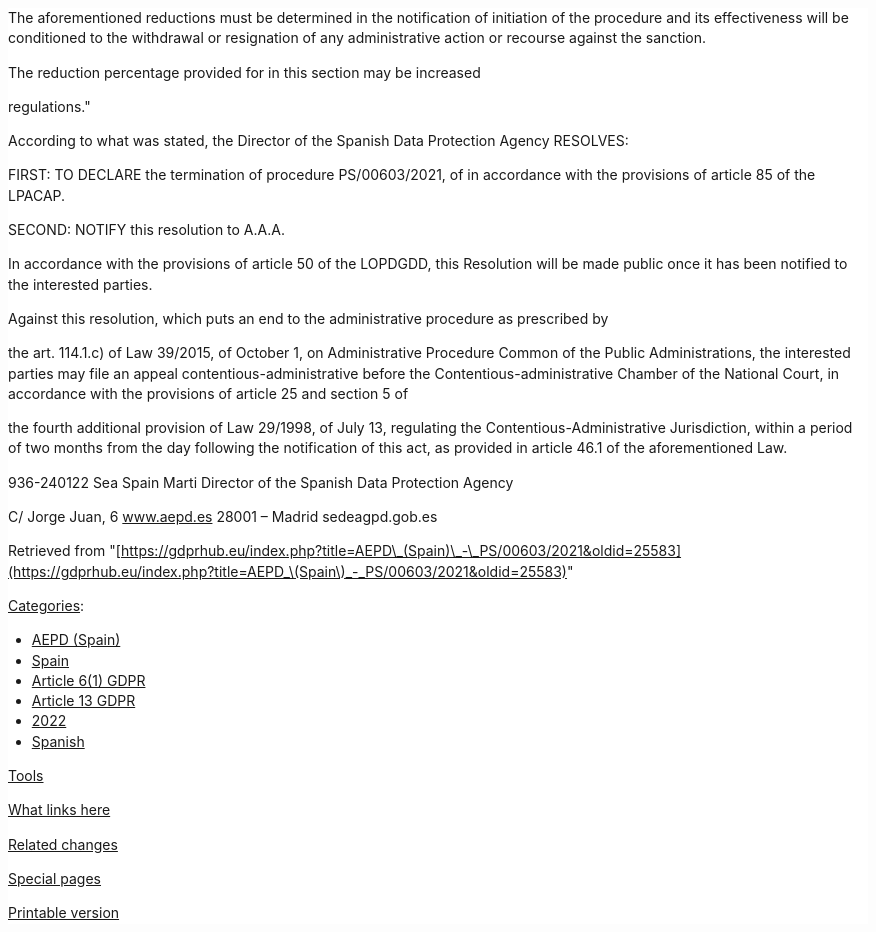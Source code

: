 The aforementioned reductions must be determined in the notification of initiation
of the procedure and its effectiveness will be conditioned to the withdrawal or resignation of
any administrative action or recourse against the sanction.

The reduction percentage provided for in this section may be increased

regulations."

According to what was stated,
the Director of the Spanish Data Protection Agency RESOLVES:

FIRST: TO DECLARE the termination of procedure PS/00603/2021, of
in accordance with the provisions of article 85 of the LPACAP.

SECOND: NOTIFY this resolution to A.A.A.

In accordance with the provisions of article 50 of the LOPDGDD, this
Resolution will be made public once it has been notified to the interested parties.

Against this resolution, which puts an end to the administrative procedure as prescribed by

the art. 114.1.c) of Law 39/2015, of October 1, on Administrative Procedure
Common of the Public Administrations, the interested parties may file an appeal
contentious-administrative before the Contentious-administrative Chamber of the
National Court, in accordance with the provisions of article 25 and section 5 of

the fourth additional provision of Law 29/1998, of July 13, regulating the
Contentious-Administrative Jurisdiction, within a period of two months from the
day following the notification of this act, as provided in article 46.1 of the
aforementioned Law.

936-240122 Sea Spain Marti
Director of the Spanish Data Protection Agency

C/ Jorge Juan, 6 www.aepd.es
28001 – Madrid sedeagpd.gob.es

Retrieved from "[https://gdprhub.eu/index.php?title=AEPD\_(Spain)\_-\_PS/00603/2021&oldid=25583](https://gdprhub.eu/index.php?title=AEPD_\(Spain\)_-_PS/00603/2021&oldid=25583)"

[Categories](/index.php?title=Special:Categories "Special:Categories"):

*   [AEPD (Spain)](/index.php?title=Category:AEPD_\(Spain\) "Category:AEPD (Spain)")
*   [Spain](/index.php?title=Category:Spain "Category:Spain")
*   [Article 6(1) GDPR](/index.php?title=Category:Article_6\(1\)_GDPR "Category:Article 6(1) GDPR")
*   [Article 13 GDPR](/index.php?title=Category:Article_13_GDPR "Category:Article 13 GDPR")
*   [2022](/index.php?title=Category:2022 "Category:2022")
*   [Spanish](/index.php?title=Category:Spanish "Category:Spanish")

[Tools](#)

[What links here](/index.php?title=Special:WhatLinksHere/AEPD_\(Spain\)_-_PS/00603/2021 "A list of all wiki pages that link here [j]")

[Related changes](/index.php?title=Special:RecentChangesLinked/AEPD_\(Spain\)_-_PS/00603/2021 "Recent changes in pages linked from this page [k]")

[Special pages](/index.php?title=Special:SpecialPages "A list of all special pages [q]")

[Printable version](javascript:print\(\); "Printable version of this page [p]")
